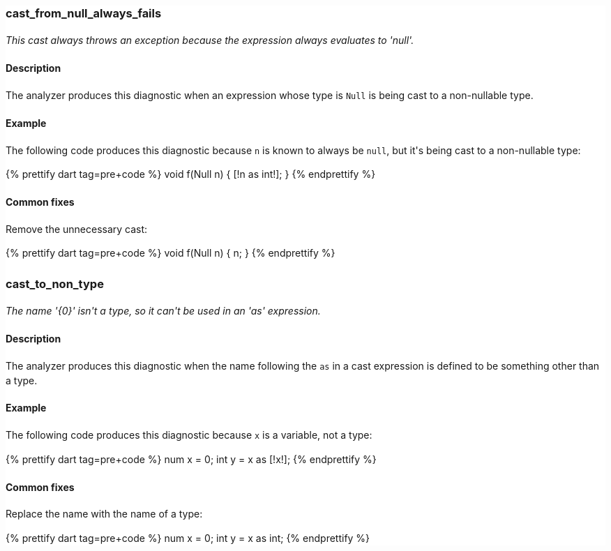 ### cast_from_null_always_fails

_This cast always throws an exception because the expression always evaluates to
'null'._

#### Description

The analyzer produces this diagnostic when an expression whose type is
`Null` is being cast to a non-nullable type.

#### Example

The following code produces this diagnostic because `n` is known to always
be `null`, but it's being cast to a non-nullable type:

{% prettify dart tag=pre+code %}
void f(Null n) {
  [!n as int!];
}
{% endprettify %}

#### Common fixes

Remove the unnecessary cast:

{% prettify dart tag=pre+code %}
void f(Null n) {
  n;
}
{% endprettify %}

### cast_to_non_type

_The name '{0}' isn't a type, so it can't be used in an 'as' expression._

#### Description

The analyzer produces this diagnostic when the name following the `as` in a
cast expression is defined to be something other than a type.

#### Example

The following code produces this diagnostic because `x` is a variable, not
a type:

{% prettify dart tag=pre+code %}
num x = 0;
int y = x as [!x!];
{% endprettify %}

#### Common fixes

Replace the name with the name of a type:

{% prettify dart tag=pre+code %}
num x = 0;
int y = x as int;
{% endprettify %}


[constant context]: /resources/glossary#constant-context
[definite assignment]: /resources/glossary#definite-assignment
[mixin application]: /resources/glossary#mixin-application
[override inference]: /resources/glossary#override-inference
[part file]: /resources/glossary#part-file
[potentially non-nullable]: /resources/glossary#potentially-non-nullable
[public library]: /resources/glossary#public-library
[ffi]: https://dart.dev/guides/libraries/c-interop
[IEEE 754]: https://en.wikipedia.org/wiki/IEEE_754
[irrefutable pattern]: https://dart.dev/resources/glossary#irrefutable-pattern
[meta-doNotStore]: https://pub.dev/documentation/meta/latest/meta/doNotStore-constant.html
[meta-factory]: https://pub.dev/documentation/meta/latest/meta/factory-constant.html
[meta-immutable]: https://pub.dev/documentation/meta/latest/meta/immutable-constant.html
[meta-internal]: https://pub.dev/documentation/meta/latest/meta/internal-constant.html
[meta-literal]: https://pub.dev/documentation/meta/latest/meta/literal-constant.html
[meta-mustCallSuper]: https://pub.dev/documentation/meta/latest/meta/mustCallSuper-constant.html
[meta-optionalTypeArgs]: https://pub.dev/documentation/meta/latest/meta/optionalTypeArgs-constant.html
[meta-sealed]: https://pub.dev/documentation/meta/latest/meta/sealed-constant.html
[meta-useResult]: https://pub.dev/documentation/meta/latest/meta/useResult-constant.html
[meta-UseResult]: https://pub.dev/documentation/meta/latest/meta/UseResult-class.html
[meta-visibleForOverriding]: https://pub.dev/documentation/meta/latest/meta/visibleForOverriding-constant.html
[meta-visibleForTesting]: https://pub.dev/documentation/meta/latest/meta/visibleForTesting-constant.html
[refutable pattern]: https://dart.dev/resources/glossary#refutable-pattern
